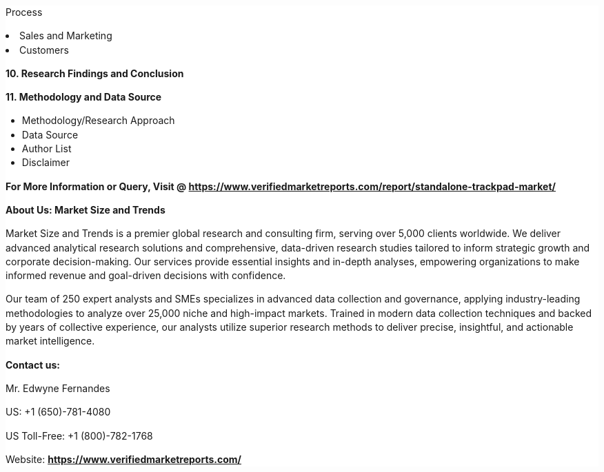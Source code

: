 Process</li><li>Sales and Marketing</li><li>Customers</li></ul><p><strong>10. Research Findings and Conclusion</strong></p><p><strong>11. Methodology and Data Source</strong></p><ul><li>Methodology/Research Approach</li><li>Data Source</li><li>Author List</li><li>Disclaimer</li></ul></p><p><strong>For More Information or Query, Visit @ <a href="https://www.verifiedmarketreports.com/report/standalone-trackpad-market/">https://www.verifiedmarketreports.com/report/standalone-trackpad-market/</a></strong></p><p><strong>About Us: Market Size and Trends</strong></p><p>Market Size and Trends is a premier global research and consulting firm, serving over 5,000 clients worldwide. We deliver advanced analytical research solutions and comprehensive, data-driven research studies tailored to inform strategic growth and corporate decision-making. Our services provide essential insights and in-depth analyses, empowering organizations to make informed revenue and goal-driven decisions with confidence.</p><p>Our team of 250 expert analysts and SMEs specializes in advanced data collection and governance, applying industry-leading methodologies to analyze over 25,000 niche and high-impact markets. Trained in modern data collection techniques and backed by years of collective experience, our analysts utilize superior research methods to deliver precise, insightful, and actionable market intelligence.</p><p><strong>Contact us:</strong></p><p>Mr. Edwyne Fernandes</p><p>US: +1 (650)-781-4080</p><p>US Toll-Free: +1 (800)-782-1768</p><p>Website: <strong><a href="https://www.verifiedmarketreports.com/">https://www.verifiedmarketreports.com/</a></strong></p>
